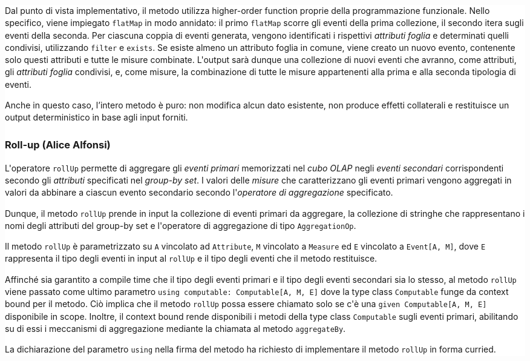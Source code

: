Dal punto di vista implementativo, il metodo utilizza higher-order function proprie della programmazione funzionale. 
Nello specifico, viene impiegato `flatMap` in modo annidato: il primo `flatMap` scorre gli eventi della prima 
collezione, il secondo itera sugli eventi della seconda. Per ciascuna coppia di eventi generata, vengono identificati i 
rispettivi *attributi foglia* e determinati quelli condivisi, utilizzando `filter` e `exists`. Se esiste almeno un 
attributo foglia in comune, viene creato un nuovo evento, contenente solo questi attributi e tutte le misure combinate. 
L'output sarà dunque una collezione di nuovi eventi che avranno, come attributi, gli *attributi foglia* condivisi, e, 
come misure, la combinazione di tutte le misure appartenenti alla prima e alla seconda tipologia di eventi.

Anche in questo caso, l’intero metodo è puro: non modifica alcun dato esistente, non produce effetti collaterali e 
restituisce un output deterministico in base agli input forniti.


### Roll-up (Alice Alfonsi)
L'operatore `rollUp` permette di aggregare gli *eventi primari* memorizzati nel *cubo OLAP* negli *eventi secondari* 
corrispondenti secondo gli *attributi* specificati nel *group-by set*. I valori delle *misure* che 
caratterizzano gli eventi primari vengono aggregati in valori da abbinare a ciascun evento secondario secondo 
l'*operatore di aggregazione* specificato.

Dunque, il metodo `rollUp` prende in input la collezione di eventi primari da aggregare, la collezione di stringhe che 
rappresentano i nomi degli attributi del group-by set e l'operatore di aggregazione di tipo `AggregationOp`.

Il metodo `rollUp` è parametrizzato su `A` vincolato ad `Attribute`, `M` vincolato a `Measure` ed `E` vincolato a 
`Event[A, M]`, dove `E` rappresenta il tipo degli eventi in input al `rollUp` e il tipo degli eventi che il metodo 
restituisce. 

Affinché sia garantito a compile time che il tipo degli eventi primari e il tipo degli eventi secondari sia lo stesso, 
al metodo `rollUp` viene passato come ultimo parametro `using computable: Computable[A, M, E]` dove la type class 
`Computable` funge da context bound per il metodo. 
Ciò implica che il metodo `rollUp` possa essere chiamato solo se c'è una `given Computable[A, M, E]` disponibile in 
scope. Inoltre, il context bound rende disponibili i metodi della type class `Computable` sugli eventi primari, 
abilitando su di essi i meccanismi di aggregazione mediante la chiamata al metodo `aggregateBy`.

La dichiarazione del parametro `using` nella firma del metodo ha richiesto di implementare il metodo `rollUp` in 
forma curried.
